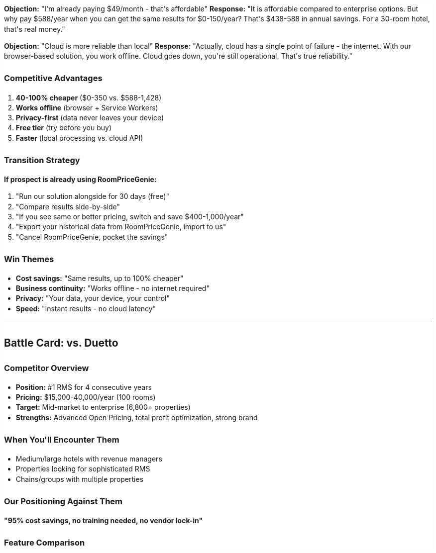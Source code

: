 **Objection:** "I'm already paying $49/month - that's affordable"
**Response:** "It is affordable compared to enterprise options. But why pay $588/year when you can get the same results for $0-150/year? That's $438-588 in annual savings. For a 30-room hotel, that's real money."

**Objection:** "Cloud is more reliable than local"
**Response:** "Actually, cloud has a single point of failure - the internet. With our browser-based solution, you work offline. Cloud goes down, you're still operational. That's true reliability."

### Competitive Advantages
1. **40-100% cheaper** ($0-350 vs. $588-1,428)
2. **Works offline** (browser + Service Workers)
3. **Privacy-first** (data never leaves your device)
4. **Free tier** (try before you buy)
5. **Faster** (local processing vs. cloud API)

### Transition Strategy
**If prospect is already using RoomPriceGenie:**
1. "Run our solution alongside for 30 days (free)"
2. "Compare results side-by-side"
3. "If you see same or better pricing, switch and save $400-1,000/year"
4. "Export your historical data from RoomPriceGenie, import to us"
5. "Cancel RoomPriceGenie, pocket the savings"

### Win Themes
- **Cost savings:** "Same results, up to 100% cheaper"
- **Business continuity:** "Works offline - no internet required"
- **Privacy:** "Your data, your device, your control"
- **Speed:** "Instant results - no cloud latency"

---

## Battle Card: vs. Duetto

### Competitor Overview
- **Position:** #1 RMS for 4 consecutive years
- **Pricing:** $15,000-40,000/year (100 rooms)
- **Target:** Mid-market to enterprise (6,800+ properties)
- **Strengths:** Advanced Open Pricing, total profit optimization, strong brand

### When You'll Encounter Them
- Medium/large hotels with revenue managers
- Properties looking for sophisticated RMS
- Chains/groups with multiple properties

### Our Positioning Against Them
**"95% cost savings, no training needed, no vendor lock-in"**

### Feature Comparison
